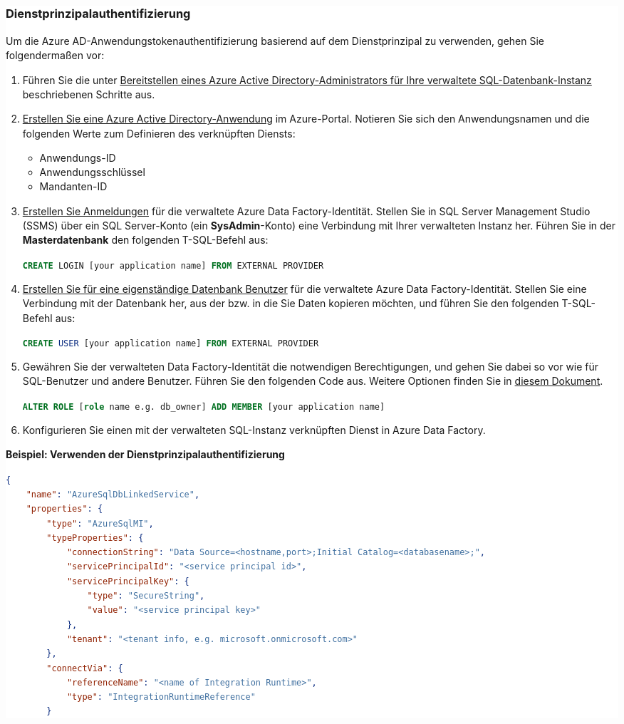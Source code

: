 ### <a name="service-principal-authentication"></a>Dienstprinzipalauthentifizierung

Um die Azure AD-Anwendungstokenauthentifizierung basierend auf dem Dienstprinzipal zu verwenden, gehen Sie folgendermaßen vor:

1. Führen Sie die unter [Bereitstellen eines Azure Active Directory-Administrators für Ihre verwaltete SQL-Datenbank-Instanz](../azure-sql/database/authentication-aad-configure.md#provision-azure-ad-admin-sql-managed-instance) beschriebenen Schritte aus.

2. [Erstellen Sie eine Azure Active Directory-Anwendung](../active-directory/develop/howto-create-service-principal-portal.md#create-an-azure-active-directory-application) im Azure-Portal. Notieren Sie sich den Anwendungsnamen und die folgenden Werte zum Definieren des verknüpften Diensts:

    - Anwendungs-ID
    - Anwendungsschlüssel
    - Mandanten-ID

3. [Erstellen Sie Anmeldungen](https://docs.microsoft.com/sql/t-sql/statements/create-login-transact-sql?view=azuresqldb-mi-current) für die verwaltete Azure Data Factory-Identität. Stellen Sie in SQL Server Management Studio (SSMS) über ein SQL Server-Konto (ein **SysAdmin**-Konto) eine Verbindung mit Ihrer verwalteten Instanz her. Führen Sie in der **Masterdatenbank** den folgenden T-SQL-Befehl aus:

    ```sql
    CREATE LOGIN [your application name] FROM EXTERNAL PROVIDER
    ```

4. [Erstellen Sie für eine eigenständige Datenbank Benutzer](../azure-sql/database/authentication-aad-configure.md#create-contained-users-mapped-to-azure-ad-identities) für die verwaltete Azure Data Factory-Identität. Stellen Sie eine Verbindung mit der Datenbank her, aus der bzw. in die Sie Daten kopieren möchten, und führen Sie den folgenden T-SQL-Befehl aus: 
  
    ```sql
    CREATE USER [your application name] FROM EXTERNAL PROVIDER
    ```

5. Gewähren Sie der verwalteten Data Factory-Identität die notwendigen Berechtigungen, und gehen Sie dabei so vor wie für SQL-Benutzer und andere Benutzer. Führen Sie den folgenden Code aus. Weitere Optionen finden Sie in [diesem Dokument](https://docs.microsoft.com/sql/t-sql/statements/alter-role-transact-sql?view=azuresqldb-mi-current).

    ```sql
    ALTER ROLE [role name e.g. db_owner] ADD MEMBER [your application name]
    ```

6. Konfigurieren Sie einen mit der verwalteten SQL-Instanz verknüpften Dienst in Azure Data Factory.

**Beispiel: Verwenden der Dienstprinzipalauthentifizierung**

```json
{
    "name": "AzureSqlDbLinkedService",
    "properties": {
        "type": "AzureSqlMI",
        "typeProperties": {
            "connectionString": "Data Source=<hostname,port>;Initial Catalog=<databasename>;",
            "servicePrincipalId": "<service principal id>",
            "servicePrincipalKey": {
                "type": "SecureString",
                "value": "<service principal key>"
            },
            "tenant": "<tenant info, e.g. microsoft.onmicrosoft.com>"
        },
        "connectVia": {
            "referenceName": "<name of Integration Runtime>",
            "type": "IntegrationRuntimeReference"
        }
```